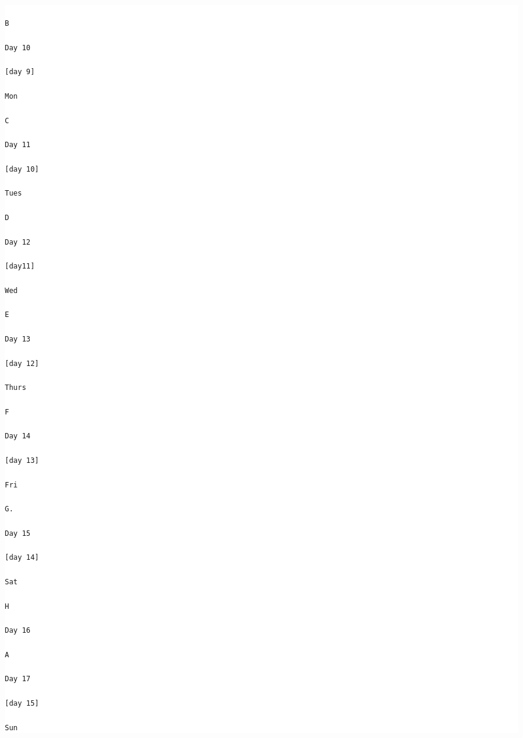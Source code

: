                                                                                                                                                                                               B
                                                                                                                                                                                              Day 10
                                                                                                                                                                                              [day 9]
                                                                                                                                                                                              Mon
                                                                                                                                                                                              C
                                                                                                                                                                                              Day 11
                                                                                                                                                                                              [day 10]
                                                                                                                                                                                              Tues
                                                                                                                                                                                              D
                                                                                                                                                                                              Day 12
                                                                                                                                                                                              [day11]
                                                                                                                                                                                              Wed
                                                                                                                                                                                              E
                                                                                                                                                                                              Day 13
                                                                                                                                                                                              [day 12]
                                                                                                                                                                                              Thurs
                                                                                                                                                                                              F
                                                                                                                                                                                              Day 14
                                                                                                                                                                                              [day 13]
                                                                                                                                                                                              Fri
                                                                                                                                                                                              G.
                                                                                                                                                                                              Day 15
                                                                                                                                                                                              [day 14]
                                                                                                                                                                                              Sat
                                                                                                                                                                                              H
                                                                                                                                                                                              Day 16
                                                                                                                                                                                              A
                                                                                                                                                                                              Day 17
                                                                                                                                                                                              [day 15]
                                                                                                                                                                                              Sun
